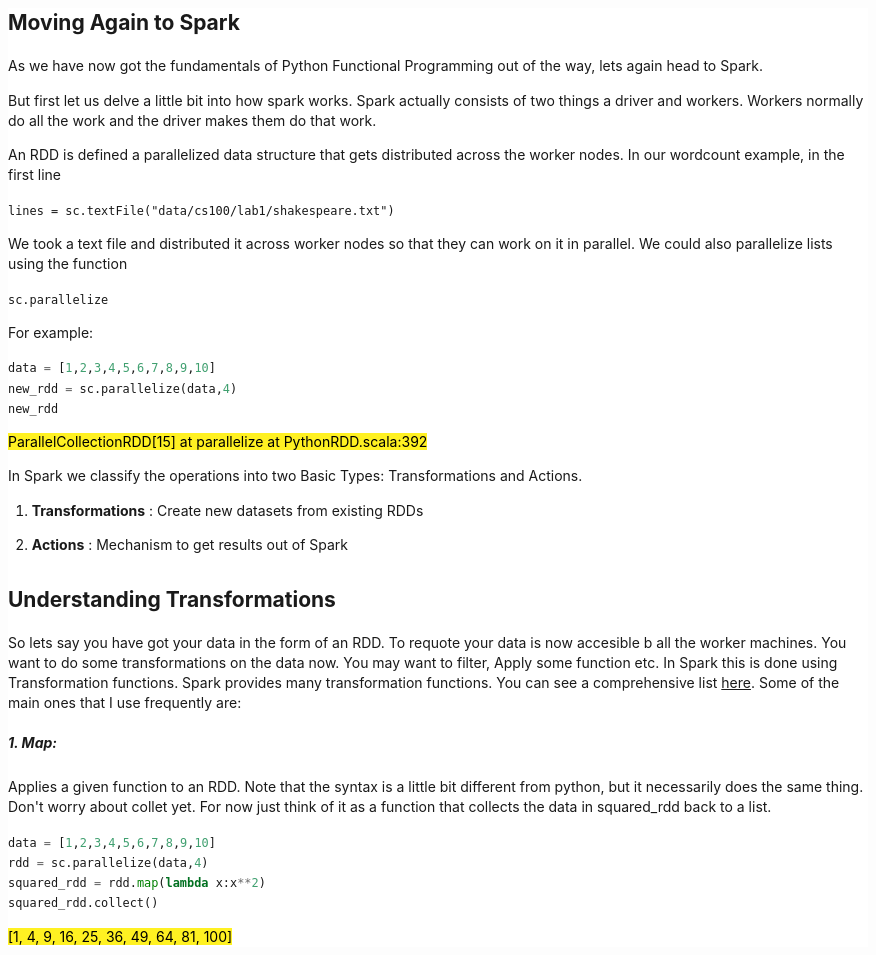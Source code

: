 ## Moving Again to Spark

As we have now got the fundamentals of Python Functional Programming out of the way, lets again head to Spark. 

But first let us delve a little bit into how spark works. Spark actually consists of two things a driver and workers. Workers normally do all the work and the driver makes them do that work. 

An RDD is defined a parallelized data structure that gets distributed across the worker nodes. In our wordcount example, in the first line

    lines = sc.textFile("data/cs100/lab1/shakespeare.txt")

We took a text file and distributed it across worker nodes so that they can work on it in parallel.
We could also parallelize lists using the function 

    sc.parallelize

For example:

```py
data = [1,2,3,4,5,6,7,8,9,10]
new_rdd = sc.parallelize(data,4)
new_rdd
```

<span style="background-color: #FFF122; color:#000000">ParallelCollectionRDD[15] at parallelize at PythonRDD.scala:392</span>


In Spark we classify the operations into two Basic Types: Transformations and Actions.

1. **Transformations** : Create new datasets from existing RDDs

2. **Actions** : Mechanism to get results out of Spark

## Understanding Transformations

So lets say you have got your data in the form of an RDD. To requote your data is now accesible b all the worker machines. You want to do some transformations on the data now. You may want to filter, Apply some function etc. In Spark this is done using Transformation functions. Spark provides many transformation functions. You can see a comprehensive list [here](http://spark.apache.org/docs/latest/programming-guide.html#transformations).
Some of the main ones that I use frequently are:

##### 1. Map:
Applies a given function to an RDD. Note that the syntax is a little bit different from python, but it necessarily does the same thing. Don't worry about collet yet. For now just think of it as a function that collects the data in squared_rdd back to a list.

```py
data = [1,2,3,4,5,6,7,8,9,10]
rdd = sc.parallelize(data,4)
squared_rdd = rdd.map(lambda x:x**2)
squared_rdd.collect()
```
<span style="background-color: #FFF122; color:#000000">[1, 4, 9, 16, 25, 36, 49, 64, 81, 100]</span>
